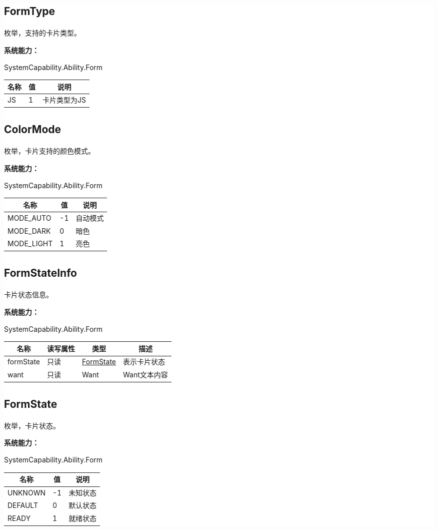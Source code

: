 ## FormType

枚举，支持的卡片类型。

**系统能力：**

SystemCapability.Ability.Form

| 名称        | 值   | 说明         |
| ----------- | ---- | ------------ |
| JS      | 1    | 卡片类型为JS   |

## ColorMode

枚举，卡片支持的颜色模式。

**系统能力：**

SystemCapability.Ability.Form

| 名称        | 值   | 说明         |
| ----------- | ---- | ------------ |
| MODE_AUTO   | -1    | 自动模式   |
| MODE_DARK    | 0   | 暗色   |
| MODE_LIGHT     | 1   | 亮色   |

## FormStateInfo

卡片状态信息。

**系统能力：**

SystemCapability.Ability.Form

| 名称        | 读写属性 | 类型                 | 描述                                                         |
| ----------- | -------- | -------------------- | ------------------------------------------------------------ |
| formState  | 只读     | [FormState](#formstate)               | 表示卡片状态                           |
| want  | 只读     | Want               | Want文本内容    |

##  FormState

枚举，卡片状态。

**系统能力：**

SystemCapability.Ability.Form

| 名称        | 值   | 说明         |
| ----------- | ---- | ------------ |
| UNKNOWN    | -1    | 未知状态   |
| DEFAULT     | 0   | 默认状态   |
| READY      | 1   | 就绪状态   |
